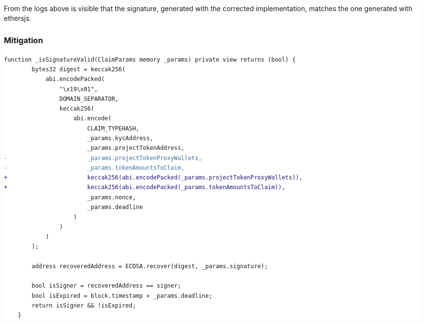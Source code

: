 From the logs above is visible that the signature, generated with the corrected implementation, matches the one generated with ethersjs.

### Mitigation

```diff
function _isSignatureValid(ClaimParams memory _params) private view returns (bool) {
        bytes32 digest = keccak256(
            abi.encodePacked(
                "\x19\x01",
                DOMAIN_SEPARATOR,
                keccak256(
                    abi.encode(
                        CLAIM_TYPEHASH,
                        _params.kycAddress,
                        _params.projectTokenAddress,
-                       _params.projectTokenProxyWallets,
-                       _params.tokenAmountsToClaim,
+                       keccak256(abi.encodePacked(_params.projectTokenProxyWallets)),
+                       keccak256(abi.encodePacked(_params.tokenAmountsToClaim)),
                        _params.nonce,
                        _params.deadline
                    )
                )
            )
        );

        address recoveredAddress = ECDSA.recover(digest, _params.signature);

        bool isSigner = recoveredAddress == signer;
        bool isExpired = block.timestamp > _params.deadline;
        return isSigner && !isExpired;
    }
```